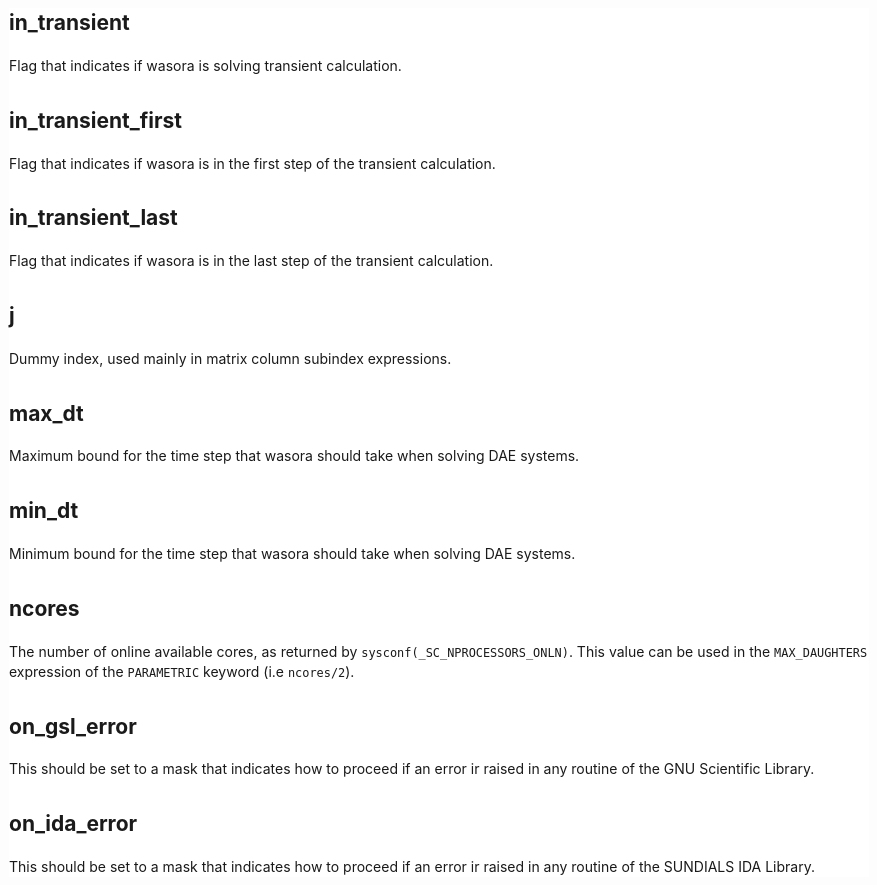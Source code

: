 

##  in_transient

Flag that indicates if wasora is solving transient calculation.



##  in_transient_first

Flag that indicates if wasora is in the first step of the transient calculation.



##  in_transient_last

Flag that indicates if wasora is in the last step of the transient calculation.



##  j

Dummy index, used mainly in matrix column subindex expressions.



##  max_dt

Maximum bound for the time step that wasora should take when solving DAE systems.



##  min_dt

Minimum bound for the time step that wasora should take when solving DAE systems.



##  ncores

The number of online available cores, as returned by `sysconf(_SC_NPROCESSORS_ONLN)`.
This value can be used in the `MAX_DAUGHTERS` expression of the `PARAMETRIC` keyword
(i.e `ncores/2`).



##  on_gsl_error

This should be set to a mask that indicates how to proceed if an error ir raised in any
routine of the GNU Scientific Library. 



##  on_ida_error

This should be set to a mask that indicates how to proceed if an error ir raised in any
routine of the SUNDIALS IDA Library. 
